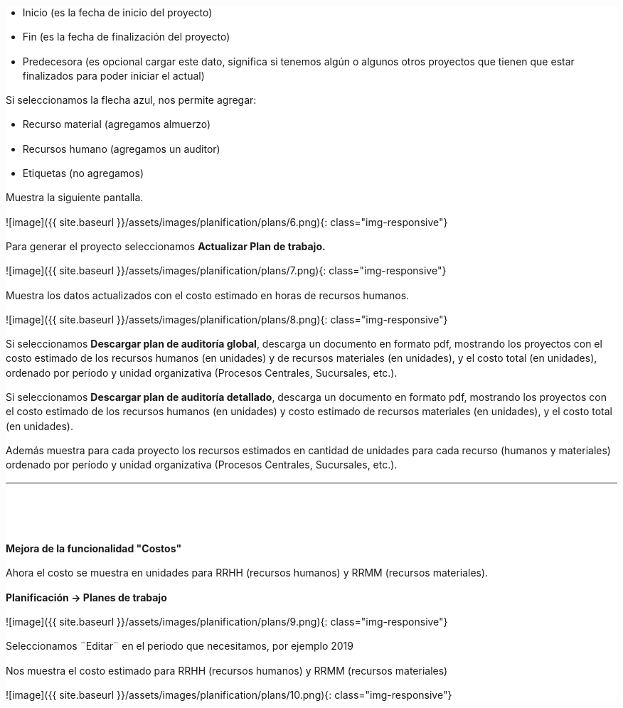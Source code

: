 * Inicio (es la fecha de inicio del proyecto)

* Fin (es la fecha de finalización del proyecto)

* Predecesora (es opcional cargar este dato, significa si tenemos algún o algunos otros proyectos que tienen que estar finalizados para poder iniciar el actual)

Si seleccionamos la flecha azul, nos permite agregar:

* Recurso material (agregamos almuerzo)

* Recursos humano (agregamos un auditor)

* Etiquetas (no agregamos)

Muestra la siguiente pantalla.

![image]({{ site.baseurl }}/assets/images/planification/plans/6.png){: class="img-responsive"}

Para generar el proyecto seleccionamos **Actualizar Plan de trabajo.**

![image]({{ site.baseurl }}/assets/images/planification/plans/7.png){: class="img-responsive"}

Muestra los datos actualizados con el costo estimado en horas de recursos humanos.

![image]({{ site.baseurl }}/assets/images/planification/plans/8.png){: class="img-responsive"}

Si seleccionamos **Descargar plan de auditoría global**, descarga un documento en formato pdf, mostrando los proyectos con el costo estimado de los recursos humanos (en unidades) y de recursos materiales (en unidades), y el costo total (en unidades), ordenado por período y unidad organizativa (Procesos Centrales, Sucursales, etc.).

Si seleccionamos **Descargar plan de auditoría detallado**, descarga un documento en formato pdf, mostrando los proyectos con el costo estimado de los recursos humanos (en unidades) y costo estimado de recursos materiales (en unidades), y el costo total (en unidades).

Además muestra para cada proyecto los recursos estimados en cantidad de unidades para cada recurso (humanos y materiales) ordenado por período y unidad organizativa (Procesos Centrales, Sucursales, etc.).

<hr>

&nbsp;

&nbsp;

**Mejora de la funcionalidad "Costos"**

Ahora el costo se muestra en unidades para RRHH (recursos humanos) y RRMM (recursos materiales).

**Planificación -> Planes de trabajo**

![image]({{ site.baseurl }}/assets/images/planification/plans/9.png){: class="img-responsive"}

Seleccionamos ¨Editar¨ en el periodo que necesitamos, por ejemplo 2019

Nos muestra el costo estimado para RRHH (recursos humanos) y RRMM (recursos materiales)

![image]({{ site.baseurl }}/assets/images/planification/plans/10.png){: class="img-responsive"}
